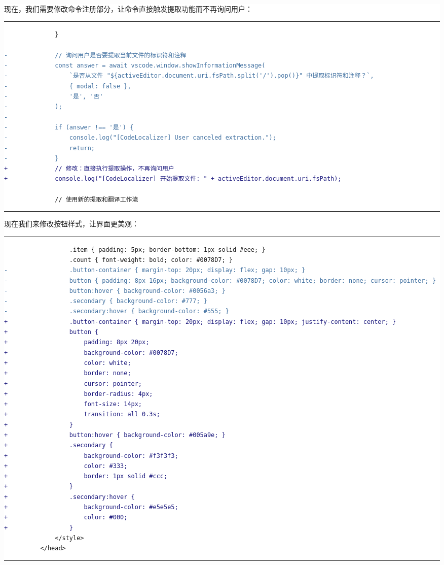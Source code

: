 
现在，我们需要修改命令注册部分，让命令直接触发提取功能而不再询问用户：

---

```diff
              }
  
-             // 询问用户是否要提取当前文件的标识符和注释
-             const answer = await vscode.window.showInformationMessage(
-                 `是否从文件 "${activeEditor.document.uri.fsPath.split('/').pop()}" 中提取标识符和注释？`,
-                 { modal: false },
-                 '是', '否'
-             );
-             
-             if (answer !== '是') {
-                 console.log("[CodeLocalizer] User canceled extraction.");
-                 return;
-             }
+             // 修改：直接执行提取操作，不再询问用户
+             console.log("[CodeLocalizer] 开始提取文件: " + activeEditor.document.uri.fsPath);
              
              // 使用新的提取和翻译工作流
```

---

现在我们来修改按钮样式，让界面更美观：

---

```diff
                  .item { padding: 5px; border-bottom: 1px solid #eee; }
                  .count { font-weight: bold; color: #0078D7; }
-                 .button-container { margin-top: 20px; display: flex; gap: 10px; }
-                 button { padding: 8px 16px; background-color: #0078D7; color: white; border: none; cursor: pointer; }
-                 button:hover { background-color: #0056a3; }
-                 .secondary { background-color: #777; }
-                 .secondary:hover { background-color: #555; }
+                 .button-container { margin-top: 20px; display: flex; gap: 10px; justify-content: center; }
+                 button { 
+                     padding: 8px 20px; 
+                     background-color: #0078D7; 
+                     color: white; 
+                     border: none; 
+                     cursor: pointer; 
+                     border-radius: 4px;
+                     font-size: 14px;
+                     transition: all 0.3s;
+                 }
+                 button:hover { background-color: #005a9e; }
+                 .secondary { 
+                     background-color: #f3f3f3; 
+                     color: #333;
+                     border: 1px solid #ccc;
+                 }
+                 .secondary:hover { 
+                     background-color: #e5e5e5; 
+                     color: #000;
+                 }
              </style>
          </head>
```

---